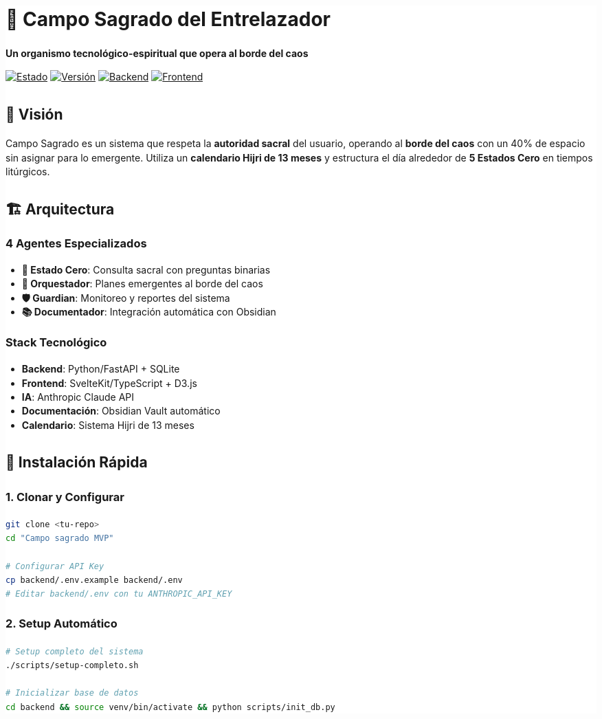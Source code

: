 # 🕌 Campo Sagrado del Entrelazador

**Un organismo tecnológico-espiritual que opera al borde del caos**

[![Estado](https://img.shields.io/badge/estado-MVP%20Funcional-brightgreen)](./IMPLEMENTACION_COMPLETA.md)
[![Versión](https://img.shields.io/badge/versión-0.1.0--mvp-blue)](./package.json)
[![Backend](https://img.shields.io/badge/backend-FastAPI%20Python-9cf)](./backend/)
[![Frontend](https://img.shields.io/badge/frontend-SvelteKit%20TS-ff69b4)](./frontend/)

## 🌟 **Visión**

Campo Sagrado es un sistema que respeta la **autoridad sacral** del usuario, operando al **borde del caos** con un 40% de espacio sin asignar para lo emergente. Utiliza un **calendario Hijri de 13 meses** y estructura el día alrededor de **5 Estados Cero** en tiempos litúrgicos.

## 🏗️ **Arquitectura**

### **4 Agentes Especializados**
- **🔄 Estado Cero**: Consulta sacral con preguntas binarias
- **🎼 Orquestador**: Planes emergentes al borde del caos  
- **🛡️ Guardian**: Monitoreo y reportes del sistema
- **📚 Documentador**: Integración automática con Obsidian

### **Stack Tecnológico**
- **Backend**: Python/FastAPI + SQLite
- **Frontend**: SvelteKit/TypeScript + D3.js
- **IA**: Anthropic Claude API
- **Documentación**: Obsidian Vault automático
- **Calendario**: Sistema Hijri de 13 meses

## 🚀 **Instalación Rápida**

### **1. Clonar y Configurar**
```bash
git clone <tu-repo>
cd "Campo sagrado MVP"

# Configurar API Key
cp backend/.env.example backend/.env
# Editar backend/.env con tu ANTHROPIC_API_KEY
```

### **2. Setup Automático**
```bash
# Setup completo del sistema
./scripts/setup-completo.sh

# Inicializar base de datos
cd backend && source venv/bin/activate && python scripts/init_db.py
```
